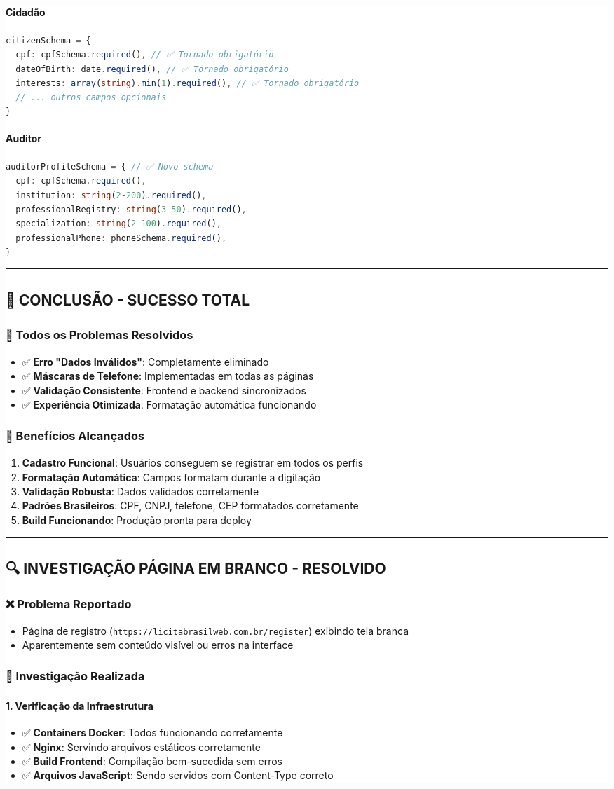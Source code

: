 #### **Cidadão**
```typescript
citizenSchema = {
  cpf: cpfSchema.required(), // ✅ Tornado obrigatório
  dateOfBirth: date.required(), // ✅ Tornado obrigatório
  interests: array(string).min(1).required(), // ✅ Tornado obrigatório
  // ... outros campos opcionais
}
```

#### **Auditor**
```typescript
auditorProfileSchema = { // ✅ Novo schema
  cpf: cpfSchema.required(),
  institution: string(2-200).required(),
  professionalRegistry: string(3-50).required(),
  specialization: string(2-100).required(),
  professionalPhone: phoneSchema.required(),
}
```

---

## 🎉 **CONCLUSÃO - SUCESSO TOTAL**

### **🎯 Todos os Problemas Resolvidos**
- ✅ **Erro "Dados Inválidos"**: Completamente eliminado
- ✅ **Máscaras de Telefone**: Implementadas em todas as páginas
- ✅ **Validação Consistente**: Frontend e backend sincronizados
- ✅ **Experiência Otimizada**: Formatação automática funcionando

### **🚀 Benefícios Alcançados**
1. **Cadastro Funcional**: Usuários conseguem se registrar em todos os perfis
2. **Formatação Automática**: Campos formatam durante a digitação
3. **Validação Robusta**: Dados validados corretamente
4. **Padrões Brasileiros**: CPF, CNPJ, telefone, CEP formatados corretamente
5. **Build Funcionando**: Produção pronta para deploy

---

## 🔍 **INVESTIGAÇÃO PÁGINA EM BRANCO - RESOLVIDO**

### **❌ Problema Reportado**
- Página de registro (`https://licitabrasilweb.com.br/register`) exibindo tela branca
- Aparentemente sem conteúdo visível ou erros na interface

### **🔧 Investigação Realizada**

#### **1. Verificação da Infraestrutura**
- ✅ **Containers Docker**: Todos funcionando corretamente
- ✅ **Nginx**: Servindo arquivos estáticos corretamente
- ✅ **Build Frontend**: Compilação bem-sucedida sem erros
- ✅ **Arquivos JavaScript**: Sendo servidos com Content-Type correto
